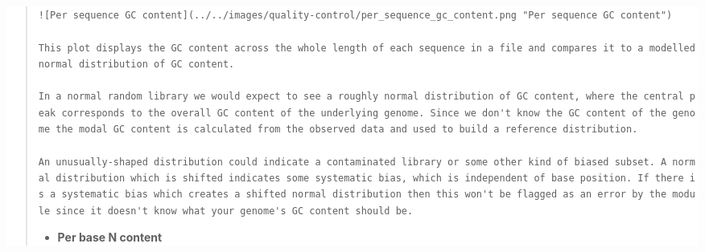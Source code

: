 >     ![Per sequence GC content](../../images/quality-control/per_sequence_gc_content.png "Per sequence GC content")
> 
>     This plot displays the GC content across the whole length of each sequence in a file and compares it to a modelled normal distribution of GC content. 
> 
>     In a normal random library we would expect to see a roughly normal distribution of GC content, where the central peak corresponds to the overall GC content of the underlying genome. Since we don't know the GC content of the genome the modal GC content is calculated from the observed data and used to build a reference distribution.
> 
>     An unusually-shaped distribution could indicate a contaminated library or some other kind of biased subset. A normal distribution which is shifted indicates some systematic bias, which is independent of base position. If there is a systematic bias which creates a shifted normal distribution then this won't be flagged as an error by the module since it doesn't know what your genome's GC content should be. 
> 
> - **Per base N content**
> 